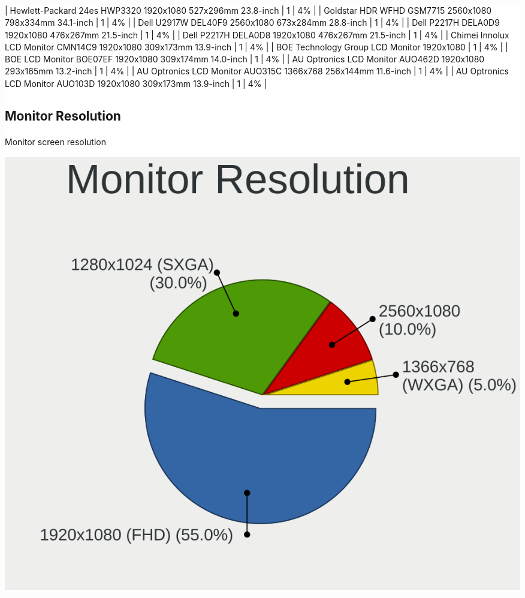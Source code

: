 | Hewlett-Packard 24es HWP3320 1920x1080 527x296mm 23.8-inch            | 1         | 4%      |
| Goldstar HDR WFHD GSM7715 2560x1080 798x334mm 34.1-inch               | 1         | 4%      |
| Dell U2917W DEL40F9 2560x1080 673x284mm 28.8-inch                     | 1         | 4%      |
| Dell P2217H DELA0D9 1920x1080 476x267mm 21.5-inch                     | 1         | 4%      |
| Dell P2217H DELA0D8 1920x1080 476x267mm 21.5-inch                     | 1         | 4%      |
| Chimei Innolux LCD Monitor CMN14C9 1920x1080 309x173mm 13.9-inch      | 1         | 4%      |
| BOE Technology Group LCD Monitor 1920x1080                            | 1         | 4%      |
| BOE LCD Monitor BOE07EF 1920x1080 309x174mm 14.0-inch                 | 1         | 4%      |
| AU Optronics LCD Monitor AUO462D 1920x1080 293x165mm 13.2-inch        | 1         | 4%      |
| AU Optronics LCD Monitor AUO315C 1366x768 256x144mm 11.6-inch         | 1         | 4%      |
| AU Optronics LCD Monitor AUO103D 1920x1080 309x173mm 13.9-inch        | 1         | 4%      |

Monitor Resolution
------------------

Monitor screen resolution

![Monitor Resolution](./images/pie_chart/mon_resolution.svg)

